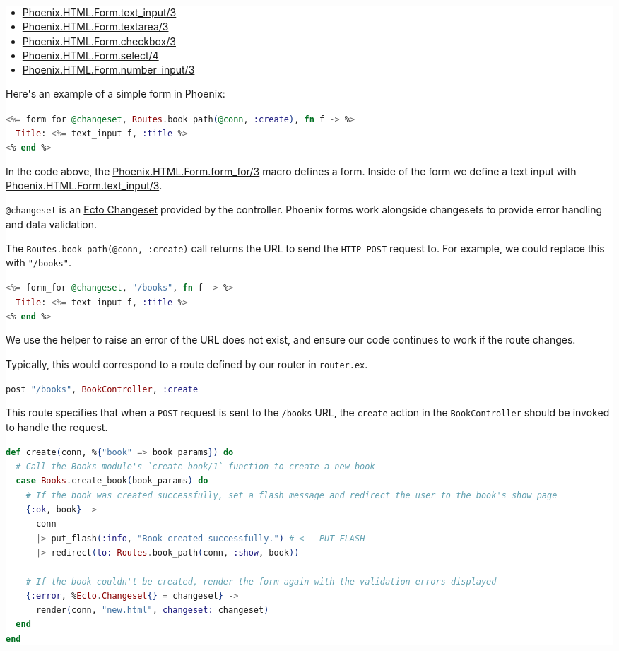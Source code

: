 * [Phoenix.HTML.Form.text_input/3](https://hexdocs.pm/phoenix_html/Phoenix.HTML.Form.html#text_input/3)
* [Phoenix.HTML.Form.textarea/3](https://hexdocs.pm/phoenix_html/Phoenix.HTML.Form.html#textarea/3)
* [Phoenix.HTML.Form.checkbox/3](https://hexdocs.pm/phoenix_html/Phoenix.HTML.Form.html#checkbox/3)
* [Phoenix.HTML.Form.select/4](https://hexdocs.pm/phoenix_html/Phoenix.HTML.Form.html#select/4)
* [Phoenix.HTML.Form.number_input/3](https://hexdocs.pm/phoenix_html/Phoenix.HTML.Form.html#number_input/3)

Here's an example of a simple form in Phoenix:



```elixir
<%= form_for @changeset, Routes.book_path(@conn, :create), fn f -> %>
  Title: <%= text_input f, :title %>
<% end %>
```

In the code above, the [Phoenix.HTML.Form.form_for/3](https://hexdocs.pm/phoenix_html/Phoenix.HTML.Form.html#form_for/3) macro defines a form. Inside of the form we define a text input with [Phoenix.HTML.Form.text_input/3](https://hexdocs.pm/phoenix_html/Phoenix.HTML.Form.html#text_input/3).

`@changeset` is an [Ecto Changeset](./ecto_changeset.livemd) provided by the controller. Phoenix forms work alongside changesets to provide error handling and data validation.

The `Routes.book_path(@conn, :create)` call returns the URL to send the `HTTP POST` request to. For example, we could replace this with `"/books"`.



```elixir
<%= form_for @changeset, "/books", fn f -> %>
  Title: <%= text_input f, :title %>
<% end %>
```

We use the helper to raise an error of the URL does not exist, and ensure our code continues to work if the route changes.

Typically, this would correspond to a route defined by our router in `router.ex`.



```elixir
post "/books", BookController, :create
```

This route specifies that when a `POST` request is sent to the `/books` URL, the `create` action in the `BookController` should be invoked to handle the request.



```elixir
def create(conn, %{"book" => book_params}) do
  # Call the Books module's `create_book/1` function to create a new book
  case Books.create_book(book_params) do
    # If the book was created successfully, set a flash message and redirect the user to the book's show page
    {:ok, book} ->
      conn
      |> put_flash(:info, "Book created successfully.") # <-- PUT FLASH
      |> redirect(to: Routes.book_path(conn, :show, book))

    # If the book couldn't be created, render the form again with the validation errors displayed
    {:error, %Ecto.Changeset{} = changeset} ->
      render(conn, "new.html", changeset: changeset)
  end
end
```
